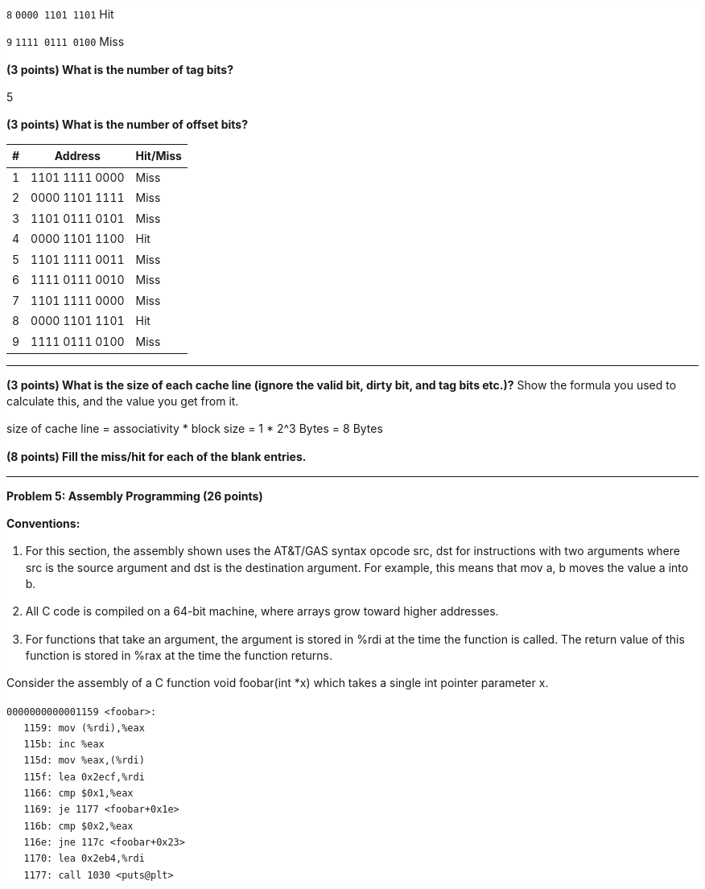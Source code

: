 `8` `0000 1101 1101` Hit

`9` `1111 0111 0100` Miss

**(3 points) What is the number of tag bits?**

5

**(3 points) What is the number of offset bits?**

|#|Address|Hit/Miss|
|---|---|---|
|1|1101 1111 0000|Miss|
|2|0000 1101 1111|Miss|
|3|1101 0111 0101|Miss|
|4|0000 1101 1100|Hit|
|5|1101 1111 0011|Miss|
|6|1111 0111 0010|Miss|
|7|1101 1111 0000|Miss|
|8|0000 1101 1101|Hit|
|9|1111 0111 0100|Miss|


-----

**(3 points) What is the size of each cache line (ignore the valid bit, dirty bit, and tag bits etc.)?**
Show the formula you used to calculate this, and the value you get from it.

size of cache line = associativity * block size = 1 * 2^3 Bytes = 8 Bytes

**(8 points) Fill the miss/hit for each of the blank entries.**


-----

**Problem 5: Assembly Programming (26 points)**

**Conventions:**

1. For this section, the assembly shown uses the AT&T/GAS syntax opcode src, dst
for instructions with two arguments where src is the source argument and dst is the
destination argument. For example, this means that mov a, b moves the value a into b.

2. All C code is compiled on a 64-bit machine, where arrays grow toward higher
addresses.

3. For functions that take an argument, the argument is stored in %rdi at the time the
function is called. The return value of this function is stored in %rax at the time the
function returns.

Consider the assembly of a C function void foobar(int *x) which takes a single int
pointer parameter x.
```
0000000000001159 <foobar>:
   1159: mov (%rdi),%eax
   115b: inc %eax
   115d: mov %eax,(%rdi)
   115f: lea 0x2ecf,%rdi
   1166: cmp $0x1,%eax
   1169: je 1177 <foobar+0x1e>
   116b: cmp $0x2,%eax
   116e: jne 117c <foobar+0x23>
   1170: lea 0x2eb4,%rdi
   1177: call 1030 <puts@plt>
```